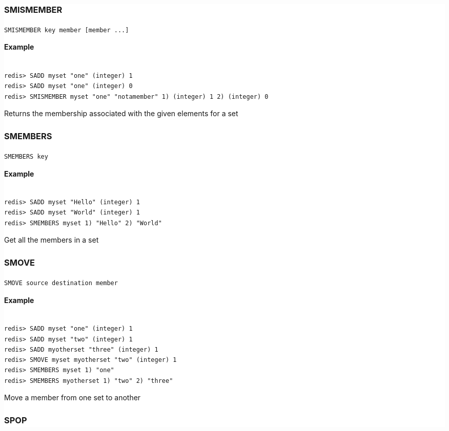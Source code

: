 
### SMISMEMBER 

```
SMISMEMBER key member [member ...]
```

**Example**

```shell

redis> SADD myset "one" (integer) 1 
redis> SADD myset "one" (integer) 0 
redis> SMISMEMBER myset "one" "notamember" 1) (integer) 1 2) (integer) 0

```
Returns the membership associated with the given elements for a set


### SMEMBERS 

```
SMEMBERS key
```

**Example**

```shell

redis> SADD myset "Hello" (integer) 1 
redis> SADD myset "World" (integer) 1 
redis> SMEMBERS myset 1) "Hello" 2) "World"

```
Get all the members in a set


### SMOVE 

```
SMOVE source destination member
```

**Example**

```shell

redis> SADD myset "one" (integer) 1 
redis> SADD myset "two" (integer) 1 
redis> SADD myotherset "three" (integer) 1 
redis> SMOVE myset myotherset "two" (integer) 1 
redis> SMEMBERS myset 1) "one" 
redis> SMEMBERS myotherset 1) "two" 2) "three"

```
Move a member from one set to another


### SPOP 
